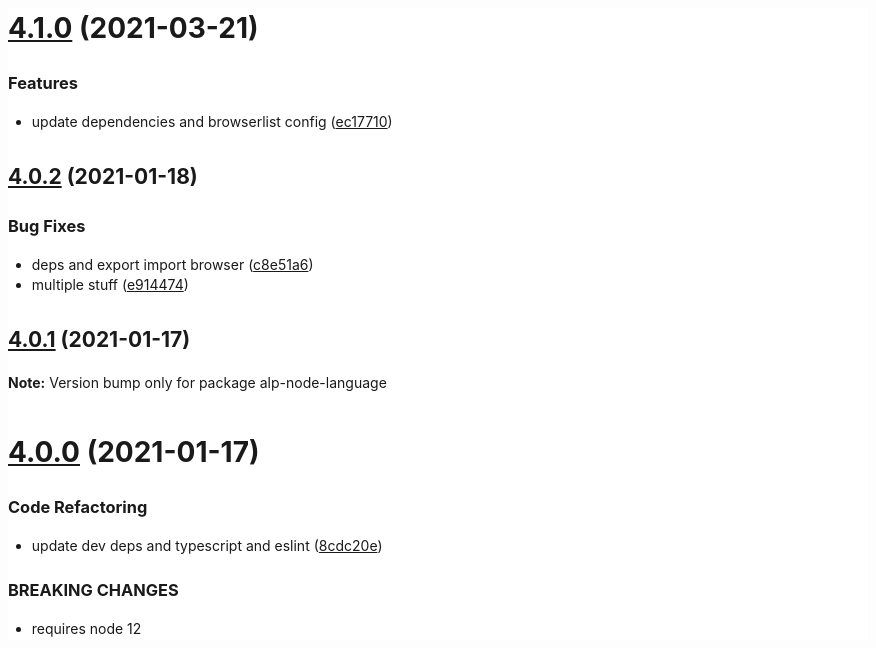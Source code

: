# [4.1.0](https://github.com/christophehurpeau/alp/compare/alp-node-language@4.0.2...alp-node-language@4.1.0) (2021-03-21)


### Features

* update dependencies and browserlist config ([ec17710](https://github.com/christophehurpeau/alp/commit/ec177106dbfb094fface3d2791800916929305fc))





## [4.0.2](https://github.com/christophehurpeau/alp/compare/alp-node-language@4.0.1...alp-node-language@4.0.2) (2021-01-18)


### Bug Fixes

* deps and export import browser ([c8e51a6](https://github.com/christophehurpeau/alp/commit/c8e51a61befee852cbdbfb7697c7fd273a8d49ef))
* multiple stuff ([e914474](https://github.com/christophehurpeau/alp/commit/e9144747913b8edae7dc1ba94767d03e085cbdcd))





## [4.0.1](https://github.com/christophehurpeau/alp/compare/alp-node-language@4.0.0...alp-node-language@4.0.1) (2021-01-17)

**Note:** Version bump only for package alp-node-language





# [4.0.0](https://github.com/christophehurpeau/alp/compare/alp-node-language@3.1.2...alp-node-language@4.0.0) (2021-01-17)


### Code Refactoring

* update dev deps and typescript and eslint ([8cdc20e](https://github.com/christophehurpeau/alp/commit/8cdc20e030769d98d637b9580931cc5cc608278d))


### BREAKING CHANGES

* requires node 12

